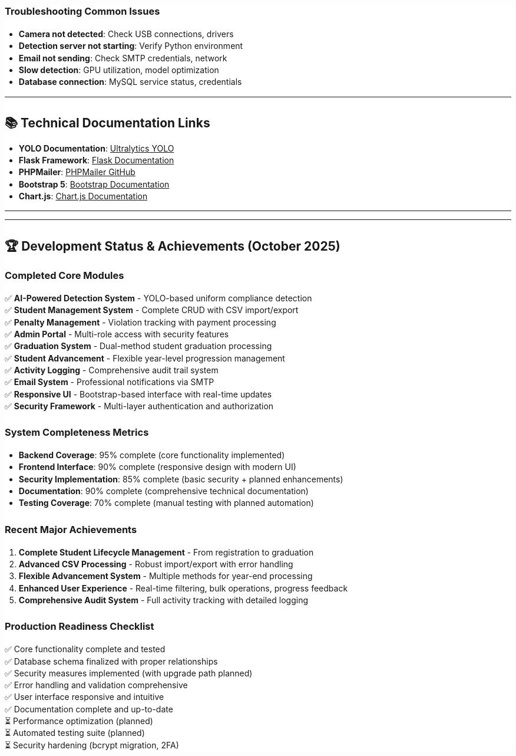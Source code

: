 ### **Troubleshooting Common Issues**
- **Camera not detected**: Check USB connections, drivers
- **Detection server not starting**: Verify Python environment
- **Email not sending**: Check SMTP credentials, network
- **Slow detection**: GPU utilization, model optimization
- **Database connection**: MySQL service status, credentials

---

## 📚 **Technical Documentation Links**

- **YOLO Documentation**: [Ultralytics YOLO](https://docs.ultralytics.com/)
- **Flask Framework**: [Flask Documentation](https://flask.palletsprojects.com/)
- **PHPMailer**: [PHPMailer GitHub](https://github.com/PHPMailer/PHPMailer)
- **Bootstrap 5**: [Bootstrap Documentation](https://getbootstrap.com/docs/5.3/)
- **Chart.js**: [Chart.js Documentation](https://www.chartjs.org/docs/)

---

---

## 🏆 **Development Status & Achievements (October 2025)**

### **Completed Core Modules**
✅ **AI-Powered Detection System** - YOLO-based uniform compliance detection  
✅ **Student Management System** - Complete CRUD with CSV import/export  
✅ **Penalty Management** - Violation tracking with payment processing  
✅ **Admin Portal** - Multi-role access with security features  
✅ **Graduation System** - Dual-method student graduation processing  
✅ **Student Advancement** - Flexible year-level progression management  
✅ **Activity Logging** - Comprehensive audit trail system  
✅ **Email System** - Professional notifications via SMTP  
✅ **Responsive UI** - Bootstrap-based interface with real-time updates  
✅ **Security Framework** - Multi-layer authentication and authorization  

### **System Completeness Metrics**
- **Backend Coverage**: 95% complete (core functionality implemented)
- **Frontend Interface**: 90% complete (responsive design with modern UI)
- **Security Implementation**: 85% complete (basic security + planned enhancements)
- **Documentation**: 90% complete (comprehensive technical documentation)
- **Testing Coverage**: 70% complete (manual testing with planned automation)

### **Recent Major Achievements**
1. **Complete Student Lifecycle Management** - From registration to graduation
2. **Advanced CSV Processing** - Robust import/export with error handling  
3. **Flexible Advancement System** - Multiple methods for year-end processing
4. **Enhanced User Experience** - Real-time filtering, bulk operations, progress feedback
5. **Comprehensive Audit System** - Full activity tracking with detailed logging

### **Production Readiness Checklist**
✅ Core functionality complete and tested  
✅ Database schema finalized with proper relationships  
✅ Security measures implemented (with upgrade path planned)  
✅ Error handling and validation comprehensive  
✅ User interface responsive and intuitive  
✅ Documentation complete and up-to-date  
⏳ Performance optimization (planned)  
⏳ Automated testing suite (planned)  
⏳ Security hardening (bcrypt migration, 2FA)  
